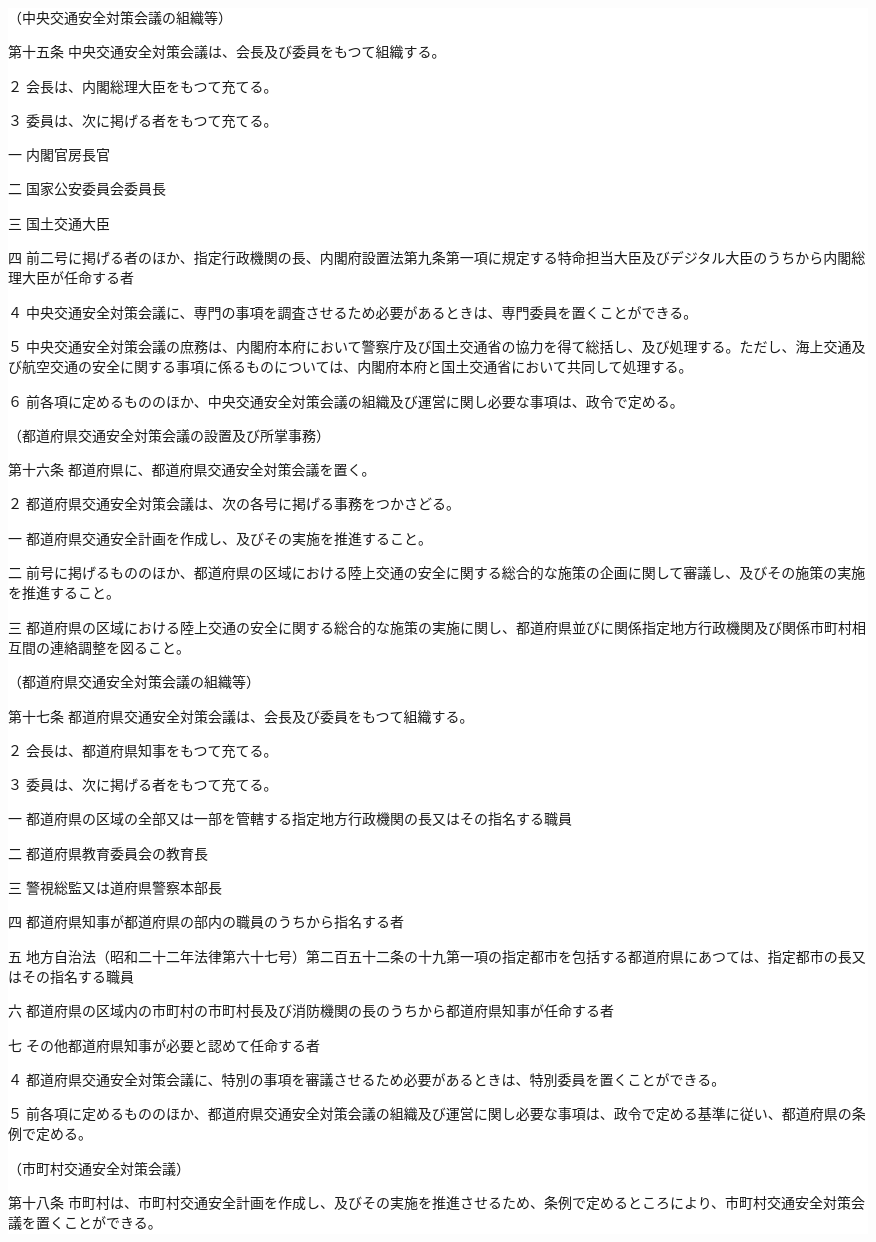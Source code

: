 （中央交通安全対策会議の組織等）

第十五条 中央交通安全対策会議は、会長及び委員をもつて組織する。

２ 会長は、内閣総理大臣をもつて充てる。

３ 委員は、次に掲げる者をもつて充てる。

一 内閣官房長官

二 国家公安委員会委員長

三 国土交通大臣

四 前二号に掲げる者のほか、指定行政機関の長、内閣府設置法第九条第一項に規定する特命担当大臣及びデジタル大臣のうちから内閣総理大臣が任命する者

４ 中央交通安全対策会議に、専門の事項を調査させるため必要があるときは、専門委員を置くことができる。

５ 中央交通安全対策会議の庶務は、内閣府本府において警察庁及び国土交通省の協力を得て総括し、及び処理する。ただし、海上交通及び航空交通の安全に関する事項に係るものについては、内閣府本府と国土交通省において共同して処理する。

６ 前各項に定めるもののほか、中央交通安全対策会議の組織及び運営に関し必要な事項は、政令で定める。

（都道府県交通安全対策会議の設置及び所掌事務）

第十六条 都道府県に、都道府県交通安全対策会議を置く。

２ 都道府県交通安全対策会議は、次の各号に掲げる事務をつかさどる。

一 都道府県交通安全計画を作成し、及びその実施を推進すること。

二 前号に掲げるもののほか、都道府県の区域における陸上交通の安全に関する総合的な施策の企画に関して審議し、及びその施策の実施を推進すること。

三 都道府県の区域における陸上交通の安全に関する総合的な施策の実施に関し、都道府県並びに関係指定地方行政機関及び関係市町村相互間の連絡調整を図ること。

（都道府県交通安全対策会議の組織等）

第十七条 都道府県交通安全対策会議は、会長及び委員をもつて組織する。

２ 会長は、都道府県知事をもつて充てる。

３ 委員は、次に掲げる者をもつて充てる。

一 都道府県の区域の全部又は一部を管轄する指定地方行政機関の長又はその指名する職員

二 都道府県教育委員会の教育長

三 警視総監又は道府県警察本部長

四 都道府県知事が都道府県の部内の職員のうちから指名する者

五 地方自治法（昭和二十二年法律第六十七号）第二百五十二条の十九第一項の指定都市を包括する都道府県にあつては、指定都市の長又はその指名する職員

六 都道府県の区域内の市町村の市町村長及び消防機関の長のうちから都道府県知事が任命する者

七 その他都道府県知事が必要と認めて任命する者

４ 都道府県交通安全対策会議に、特別の事項を審議させるため必要があるときは、特別委員を置くことができる。

５ 前各項に定めるもののほか、都道府県交通安全対策会議の組織及び運営に関し必要な事項は、政令で定める基準に従い、都道府県の条例で定める。

（市町村交通安全対策会議）

第十八条 市町村は、市町村交通安全計画を作成し、及びその実施を推進させるため、条例で定めるところにより、市町村交通安全対策会議を置くことができる。
